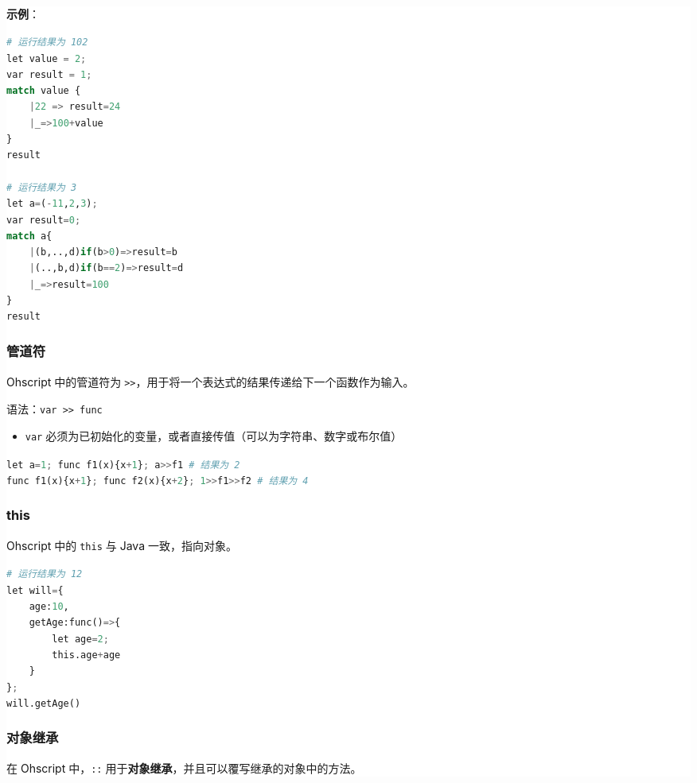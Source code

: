 **示例**：

``` python
# 运行结果为 102
let value = 2;
var result = 1;
match value {
    |22 => result=24
    |_=>100+value
}
result

# 运行结果为 3
let a=(-11,2,3);
var result=0;
match a{
    |(b,..,d)if(b>0)=>result=b
    |(..,b,d)if(b==2)=>result=d
    |_=>result=100
}
result
```

### 管道符

Ohscript 中的管道符为 `>>`，用于将一个表达式的结果传递给下一个函数作为输入。

语法：`var >> func`

- `var` 必须为已初始化的变量，或者直接传值（可以为字符串、数字或布尔值）

``` python
let a=1; func f1(x){x+1}; a>>f1 # 结果为 2
func f1(x){x+1}; func f2(x){x+2}; 1>>f1>>f2 # 结果为 4
```

### this

Ohscript 中的 `this` 与 Java 一致，指向对象。

``` python
# 运行结果为 12
let will={
    age:10,
    getAge:func()=>{
        let age=2;
        this.age+age
    }
};
will.getAge()
```

### 对象继承

在 Ohscript 中，`::` 用于**对象继承**，并且可以覆写继承的对象中的方法。
